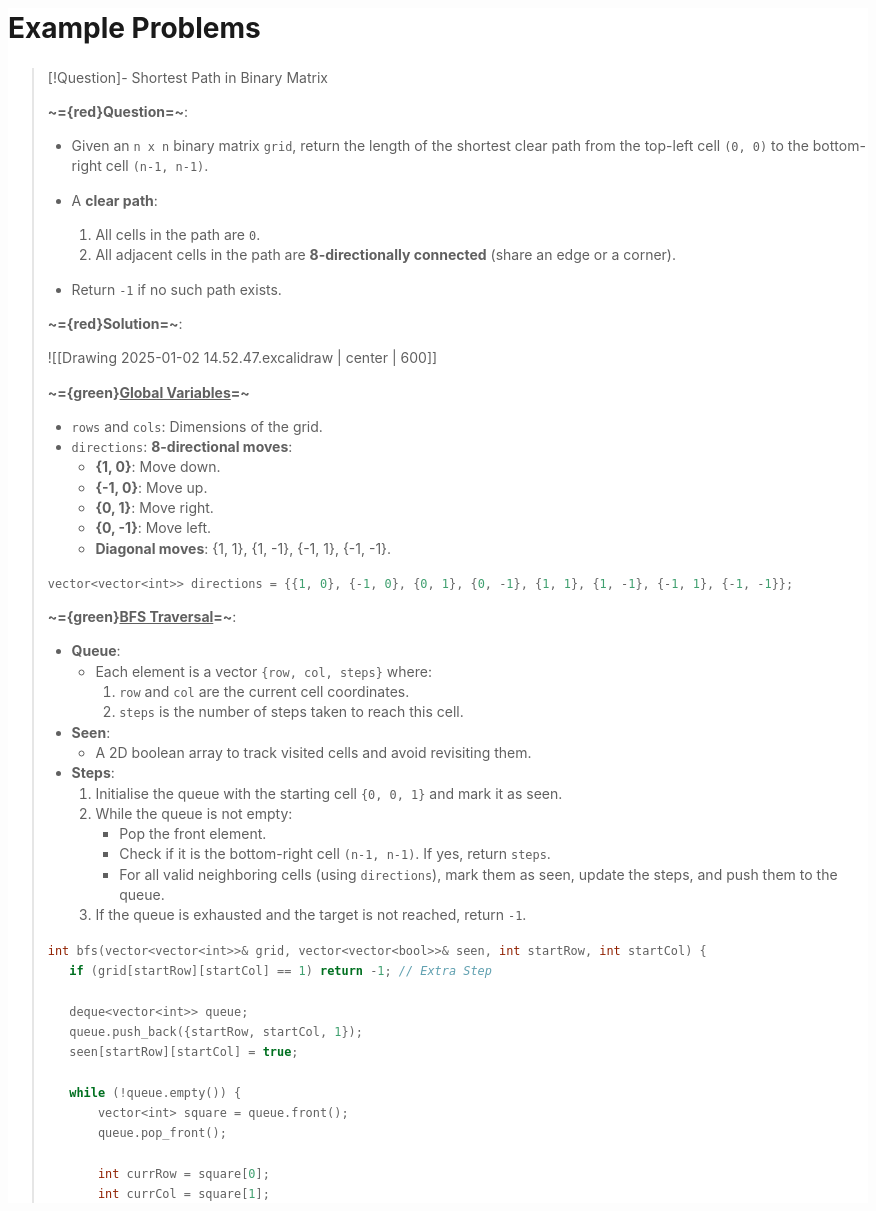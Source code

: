 # Example Problems

> [!Question]- Shortest Path in Binary Matrix
> 
> **~={red}Question=~**:
>* Given an `n x n` binary matrix `grid`, return the length of the shortest clear path from the top-left cell `(0, 0)` to the bottom-right cell `(n-1, n-1)`.
>* A **clear path**:
>	1. All cells in the path are `0`.
>	2. All adjacent cells in the path are **8-directionally connected** (share an edge or a corner).
>
>* Return `-1` if no such path exists.
>
>**~={red}Solution=~**:
>
> ![[Drawing 2025-01-02 14.52.47.excalidraw | center | 600]]
>
>**~={green}<u>Global Variables</u>=~**
>* `rows` and `cols`: Dimensions of the grid.
>* `directions`: **8-directional moves**:
>	- **{1, 0}**: Move down.
>	- **{-1, 0}**: Move up.
>	- **{0, 1}**: Move right.
>	- **{0, -1}**: Move left.
>	- **Diagonal moves**: {1, 1}, {1, -1}, {-1, 1}, {-1, -1}.
>
>```cpp
>vector<vector<int​>> directions = {{1, 0}, {-1, 0}, {0, 1}, {0, -1}, {1, 1}, {1, -1}, {-1, 1}, {-1, -1}};
>```
>
>
>**~={green}<u>BFS Traversal</u>=~**:
>* **Queue**:
>	- Each element is a vector `{row, col, steps}` where:
>		1. `row` and `col` are the current cell coordinates.
>		2. `steps` is the number of steps taken to reach this cell.
>* **Seen**:
>	- A 2D boolean array to track visited cells and avoid revisiting them.
>* **Steps**:
>	1. Initialise the queue with the starting cell `{0, 0, 1}` and mark it as seen.
>	2. While the queue is not empty:
>		- Pop the front element.
>		- Check if it is the bottom-right cell `(n-1, n-1)`. If yes, return `steps`.
>		- For all valid neighboring cells (using `directions`), mark them as seen, update the steps, and push them to the queue.
>	3. If the queue is exhausted and the target is not reached, return `-1`.
>
>```cpp
>int bfs(vector<vector<int​>>& grid, vector<vector<bool​>>& seen, int startRow, int startCol) {
>    if (grid[startRow][startCol] == 1) return -1; // Extra Step
>    
>    deque<vector<int​>> queue;
>    queue.push_back({startRow, startCol, 1});
>    seen[startRow][startCol] = true;
>
>    while (!queue.empty()) {
>        vector<int​> square = queue.front();
>        queue.pop_front();
>
>        int currRow = square[0];
>        int currCol = square[1];